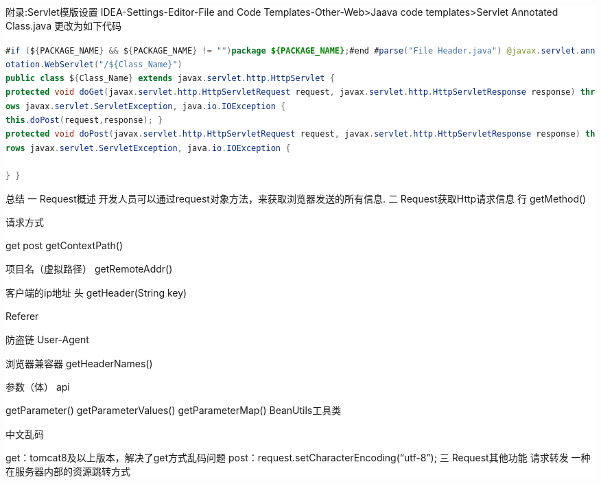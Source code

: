 附录:Servlet模版设置
IDEA-Settings-Editor-File and Code Templates-Other-Web>Jaava code templates>Servlet Annotated Class.java
更改为如下代码

```java
#if (${PACKAGE_NAME} && ${PACKAGE_NAME} != "")package ${PACKAGE_NAME};#end #parse("File Header.java") @javax.servlet.annotation.WebServlet("/${Class_Name}")
public class ${Class_Name} extends javax.servlet.http.HttpServlet {
protected void doGet(javax.servlet.http.HttpServletRequest request, javax.servlet.http.HttpServletResponse response) throws javax.servlet.ServletException, java.io.IOException {
this.doPost(request,response); }
protected void doPost(javax.servlet.http.HttpServletRequest request, javax.servlet.http.HttpServletResponse response) throws javax.servlet.ServletException, java.io.IOException {

} }
```


总结
一 Request概述
开发人员可以通过request对象方法，来获取浏览器发送的所有信息.
二 Request获取Http请求信息
行
getMethod()

请求方式

get
post
getContextPath()

项目名（虚拟路径）
getRemoteAddr()

客户端的ip地址
头
getHeader(String key)

Referer

防盗链
User-Agent

浏览器兼容器
getHeaderNames()

参数（体）
api

getParameter()
getParameterValues()
getParameterMap()
BeanUtils工具类

中文乱码

get：tomcat8及以上版本，解决了get方式乱码问题
post：request.setCharacterEncoding(“utf-8”);
三 Request其他功能
请求转发
一种在服务器内部的资源跳转方式
